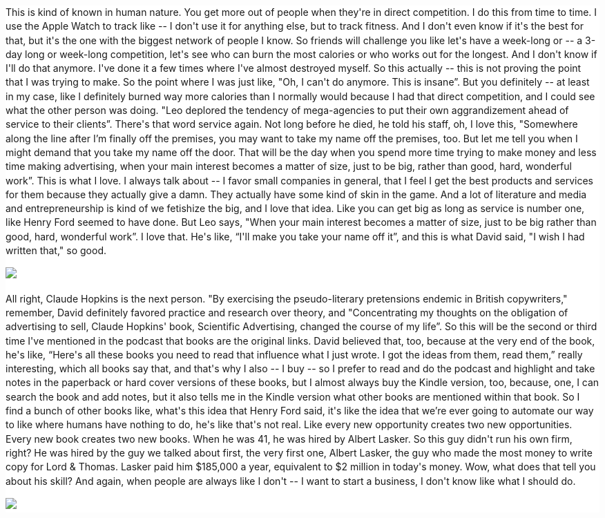 This is kind of known in human nature. You get more out of people when they're in direct competition. I do this from time to time. I use the Apple Watch to track like -- I don't use it for anything else, but to track fitness. And I don't even know if it's the best for that, but it's the one with the biggest network of people I know. So friends will challenge you like let's have a week-long or -- a 3-day long or week-long competition, let's see who can burn the most calories or who works out for the longest. And I don't know if I'll do that anymore. I've done it a few times where I've almost destroyed myself. So this actually -- this is not proving the point that I was trying to make. So the point where I was just like, "Oh, I can't do anymore. This is insane”. But you definitely -- at least in my case, like I definitely burned way more calories than I normally would because I had that direct competition, and I could see what the other person was doing. "Leo deplored the tendency of mega-agencies to put their own aggrandizement ahead of service to their clients”. There's that word service again. Not long before he died, he told his staff, oh, I love this, "Somewhere along the line after I’m finally off the premises, you may want to take my name off the premises, too. But let me tell you when I might demand that you take my name off the door. That will be the day when you spend more time trying to make money and less time making advertising, when your main interest becomes a matter of size, just to be big, rather than good, hard, wonderful work”. This is what I love. I always talk about -- I favor small companies in general, that I feel I get the best products and services for them because they actually give a damn. They actually have some kind of skin in the game. And a lot of literature and media and entrepreneurship is kind of we fetishize the big, and I love that idea. Like you can get big as long as service is number one, like Henry Ford seemed to have done. But Leo says, "When your main interest becomes a matter of size, just to be big rather than good, hard, wonderful work”. I love that. He's like, “I'll make you take your name off it”, and this is what David said, "I wish I had written that," so good.

![](https://www.foundersnotes.com/static/images/new_icons/chevron-down-alt-thin.svg)

All right, Claude Hopkins is the next person. "By exercising the pseudo-literary pretensions endemic in British copywriters," remember, David definitely favored practice and research over theory, and "Concentrating my thoughts on the obligation of advertising to sell, Claude Hopkins' book, Scientific Advertising, changed the course of my life”. So this will be the second or third time I've mentioned in the podcast that books are the original links. David believed that, too, because at the very end of the book, he's like, “Here's all these books you need to read that influence what I just wrote. I got the ideas from them, read them,” really interesting, which all books say that, and that's why I also -- I buy -- so I prefer to read and do the podcast and highlight and take notes in the paperback or hard cover versions of these books, but I almost always buy the Kindle version, too, because, one, I can search the book and add notes, but it also tells me in the Kindle version what other books are mentioned within that book. So I find a bunch of other books like, what's this idea that Henry Ford said, it's like the idea that we’re ever going to automate our way to like where humans have nothing to do, he's like that's not real. Like every new opportunity creates two new opportunities. Every new book creates two new books. When he was 41, he was hired by Albert Lasker. So this guy didn't run his own firm, right? He was hired by the guy we talked about first, the very first one, Albert Lasker, the guy who made the most money to write copy for Lord & Thomas. Lasker paid him $185,000 a year, equivalent to $2 million in today's money. Wow, what does that tell you about his skill? And again, when people are always like I don't -- I want to start a business, I don't know like what I should do.

![](https://www.foundersnotes.com/static/images/new_icons/chevron-down-alt-thin.svg)

